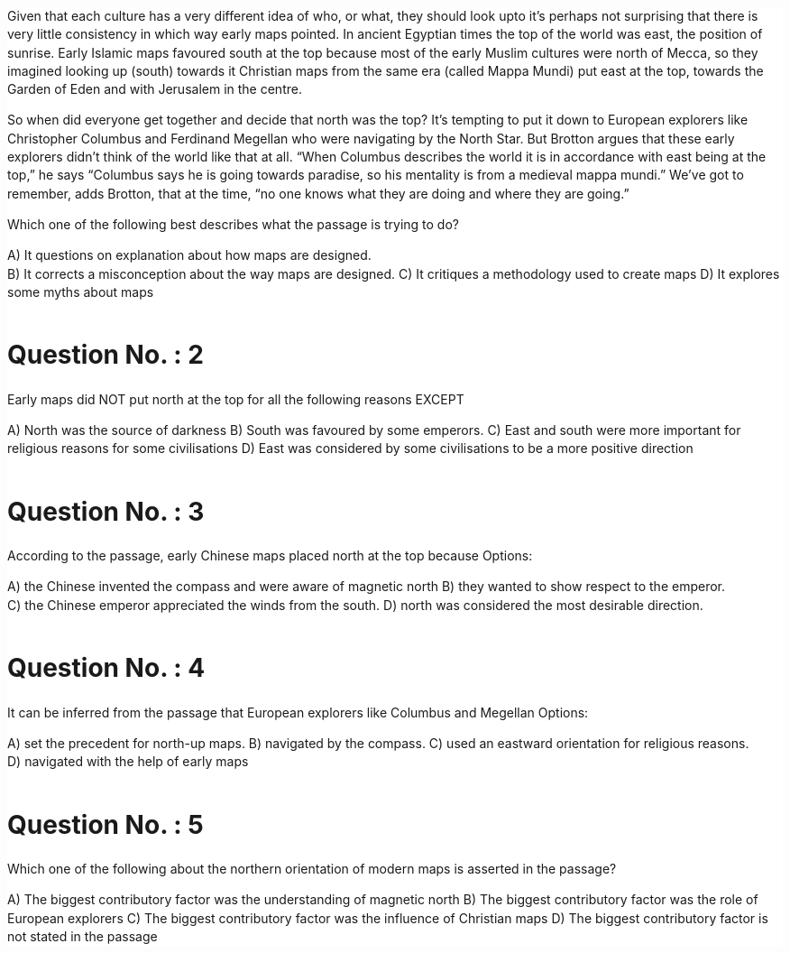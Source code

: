 Given that each culture has a very different idea of who, or what, they should look upto it’s perhaps not surprising that there is very little consistency in which way early maps pointed. In ancient Egyptian times the top of the world was east, the position of sunrise. Early Islamic maps favoured south at the top because most of the early Muslim cultures were north of Mecca, so they imagined looking up (south) towards it Christian maps from the same era (called Mappa Mundi) put east at the top, towards the Garden of Eden and with Jerusalem in the centre.  

So when did everyone get together and decide that north was the top? It’s tempting to put it down to European explorers like Christopher Columbus and Ferdinand Megellan who were navigating by the North Star. But Brotton argues that these early explorers didn’t think of the world like that at all. “When Columbus describes the world it is in accordance with east being at the top,” he says “Columbus says he is going towards paradise, so his mentality is from a medieval mappa mundi.” We’ve got to remember, adds Brotton, that at the time, “no one knows what they are doing and where they are going.”  

Which one of the following best describes what the passage is trying to do?  

A) It questions on explanation about how maps are designed.   
B) It corrects a misconception about the way maps are designed. C) It critiques a methodology used to create maps D) It explores some myths about maps  

# Question No. : 2  

Early maps did NOT put north at the top for all the following reasons EXCEPT  

A) North was the source of darkness B) South was favoured by some emperors. C) East and south were more important for religious reasons for some civilisations D) East was considered by some civilisations to be a more positive direction  

# Question No. : 3  

According to the passage, early Chinese maps placed north at the top because Options:  

A) the Chinese invented the compass and were aware of magnetic north B) they wanted to show respect to the emperor.   
C) the Chinese emperor appreciated the winds from the south. D) north was considered the most desirable direction.  

# Question No. : 4  

It can be inferred from the passage that European explorers like Columbus and Megellan Options:  

A) set the precedent for north-up maps. B) navigated by the compass. C) used an eastward orientation for religious reasons. D) navigated with the help of early maps  

# Question No. : 5  

Which one of the following about the northern orientation of modern maps is asserted in the passage?  

A) The biggest contributory factor was the understanding of magnetic north B) The biggest contributory factor was the role of European explorers C) The biggest contributory factor was the influence of Christian maps D) The biggest contributory factor is not stated in the passage  
